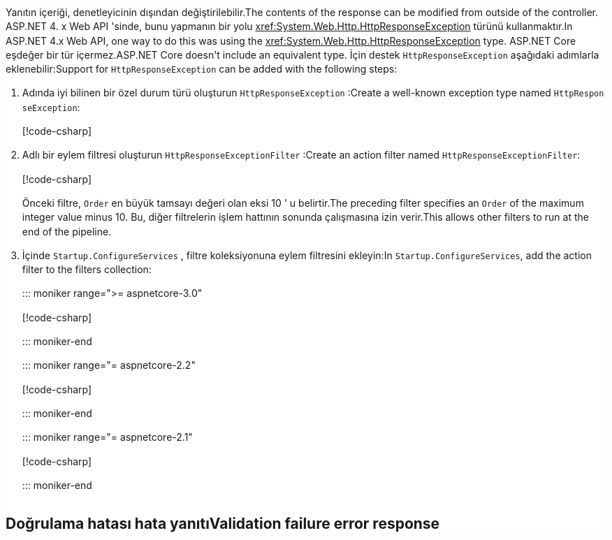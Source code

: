 <span data-ttu-id="44089-141">Yanıtın içeriği, denetleyicinin dışından değiştirilebilir.</span><span class="sxs-lookup"><span data-stu-id="44089-141">The contents of the response can be modified from outside of the controller.</span></span> <span data-ttu-id="44089-142">ASP.NET 4. x Web API 'sinde, bunu yapmanın bir yolu <xref:System.Web.Http.HttpResponseException> türünü kullanmaktır.</span><span class="sxs-lookup"><span data-stu-id="44089-142">In ASP.NET 4.x Web API, one way to do this was using the <xref:System.Web.Http.HttpResponseException> type.</span></span> <span data-ttu-id="44089-143">ASP.NET Core eşdeğer bir tür içermez.</span><span class="sxs-lookup"><span data-stu-id="44089-143">ASP.NET Core doesn't include an equivalent type.</span></span> <span data-ttu-id="44089-144">İçin destek `HttpResponseException` aşağıdaki adımlarla eklenebilir:</span><span class="sxs-lookup"><span data-stu-id="44089-144">Support for `HttpResponseException` can be added with the following steps:</span></span>

1. <span data-ttu-id="44089-145">Adında iyi bilinen bir özel durum türü oluşturun `HttpResponseException` :</span><span class="sxs-lookup"><span data-stu-id="44089-145">Create a well-known exception type named `HttpResponseException`:</span></span>

    [!code-csharp[](handle-errors/samples/3.x/Exceptions/HttpResponseException.cs?name=snippet_HttpResponseException)]

1. <span data-ttu-id="44089-146">Adlı bir eylem filtresi oluşturun `HttpResponseExceptionFilter` :</span><span class="sxs-lookup"><span data-stu-id="44089-146">Create an action filter named `HttpResponseExceptionFilter`:</span></span>

    [!code-csharp[](handle-errors/samples/3.x/Filters/HttpResponseExceptionFilter.cs?name=snippet_HttpResponseExceptionFilter)]

    <span data-ttu-id="44089-147">Önceki filtre, `Order` en büyük tamsayı değeri olan eksi 10 ' u belirtir.</span><span class="sxs-lookup"><span data-stu-id="44089-147">The preceding filter specifies an `Order` of the maximum integer value minus 10.</span></span> <span data-ttu-id="44089-148">Bu, diğer filtrelerin işlem hattının sonunda çalışmasına izin verir.</span><span class="sxs-lookup"><span data-stu-id="44089-148">This allows other filters to run at the end of the pipeline.</span></span>

1. <span data-ttu-id="44089-149">İçinde `Startup.ConfigureServices` , filtre koleksiyonuna eylem filtresini ekleyin:</span><span class="sxs-lookup"><span data-stu-id="44089-149">In `Startup.ConfigureServices`, add the action filter to the filters collection:</span></span>

    ::: moniker range=">= aspnetcore-3.0"

    [!code-csharp[](handle-errors/samples/3.x/Startup.cs?name=snippet_AddExceptionFilter)]

    ::: moniker-end

    ::: moniker range="= aspnetcore-2.2"
    
    [!code-csharp[](handle-errors/samples/2.x/2.2/Startup.cs?name=snippet_AddExceptionFilter)]

    ::: moniker-end

    ::: moniker range="= aspnetcore-2.1"

    [!code-csharp[](handle-errors/samples/2.x/2.1/Startup.cs?name=snippet_AddExceptionFilter)]

    ::: moniker-end

## <a name="validation-failure-error-response"></a><span data-ttu-id="44089-150">Doğrulama hatası hata yanıtı</span><span class="sxs-lookup"><span data-stu-id="44089-150">Validation failure error response</span></span>
